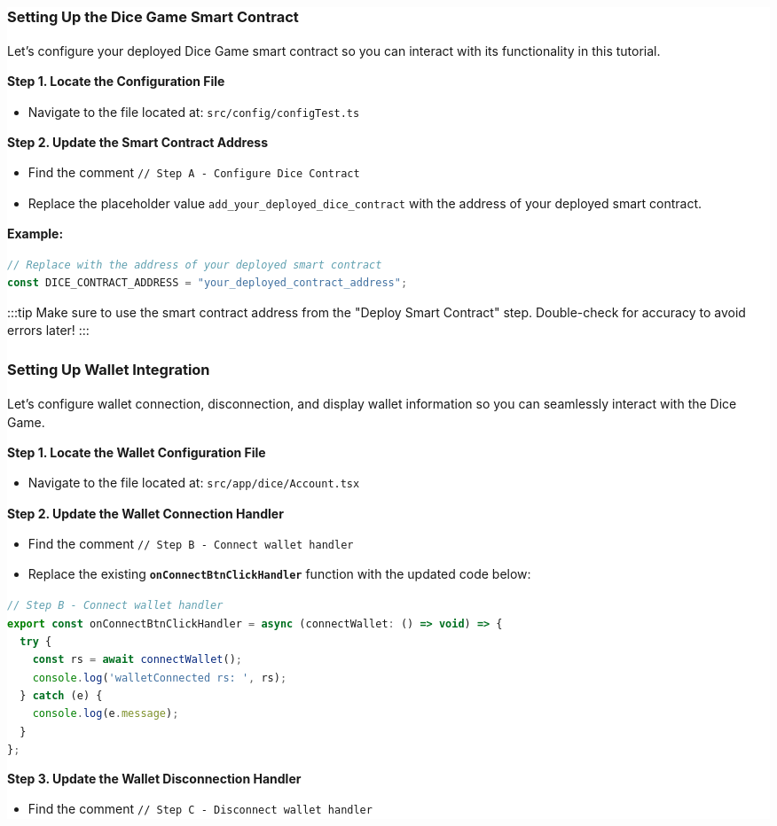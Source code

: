 ### Setting Up the Dice Game Smart Contract

Let’s configure your deployed Dice Game smart contract so you can interact with its functionality in this tutorial.

**Step 1. Locate the Configuration File**

- Navigate to the file located at: `src/config/configTest.ts`

**Step 2. Update the Smart Contract Address**

- Find the comment `// Step A - Configure Dice Contract`

- Replace the placeholder value `add_your_deployed_dice_contract` with the address of your deployed smart contract.

**Example:**

```typescript
// Replace with the address of your deployed smart contract
const DICE_CONTRACT_ADDRESS = "your_deployed_contract_address";
```

:::tip
Make sure to use the smart contract address from the "Deploy Smart Contract" step. Double-check for accuracy to avoid errors later!
:::

### Setting Up Wallet Integration

Let’s configure wallet connection, disconnection, and display wallet information so you can seamlessly interact with the Dice Game.

**Step 1. Locate the Wallet Configuration File**

- Navigate to the file located at: `src/app/dice/Account.tsx`

**Step 2. Update the Wallet Connection Handler**

- Find the comment `// Step B - Connect wallet handler`

- Replace the existing **`onConnectBtnClickHandler`** function with the updated code below:

```javascript title="Account.tsx"
// Step B - Connect wallet handler
export const onConnectBtnClickHandler = async (connectWallet: () => void) => {
  try {
    const rs = await connectWallet();
    console.log('walletConnected rs: ', rs);
  } catch (e) {
    console.log(e.message);
  }
};
```

**Step 3. Update the Wallet Disconnection Handler**

- Find the comment `// Step C - Disconnect wallet handler`
